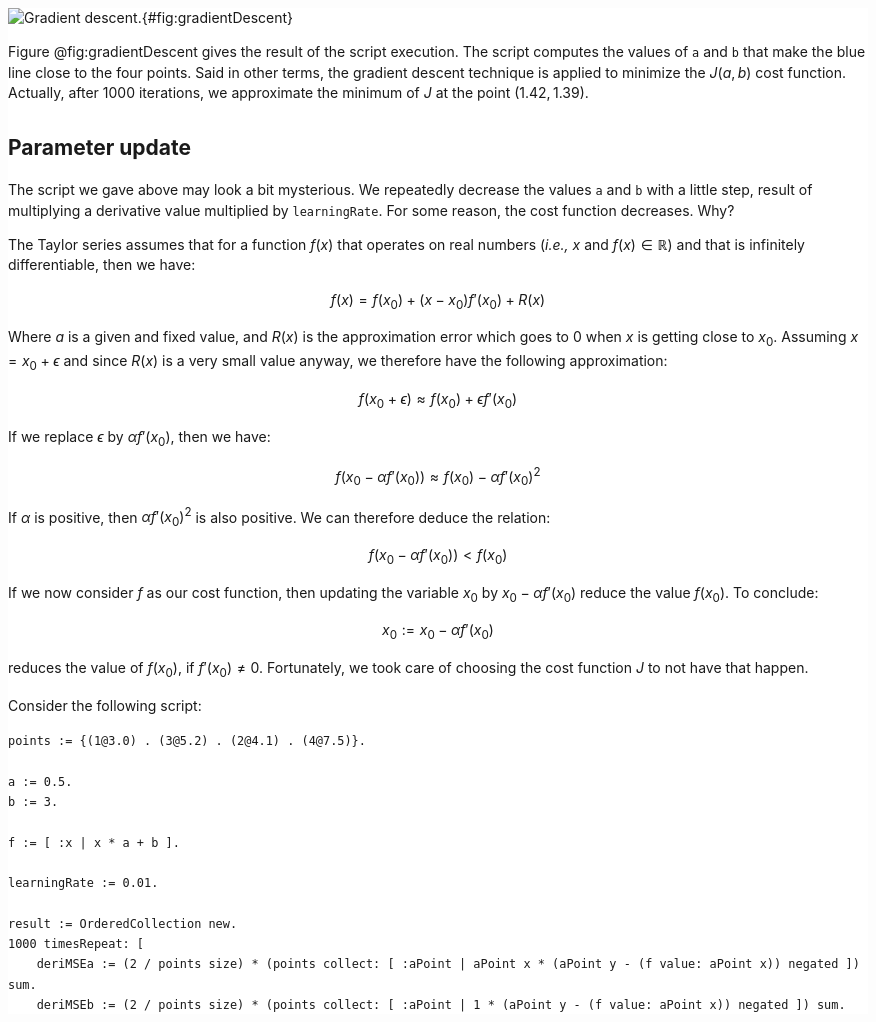 ![Gradient descent.](05-Learning/figures/gradientDescent.png){#fig:gradientDescent}

Figure @fig:gradientDescent gives the result of the script execution. The script computes the values of `a` and `b` that make the blue line close to the four points. Said in other terms, the gradient descent technique is applied to minimize the $J(a,b)$ cost function. Actually, after 1000 iterations, we approximate the minimum of $J$ at the point $(1.42, 1.39)$.


## Parameter update

The script we gave above may look a bit mysterious. We repeatedly decrease the values `a` and `b` with a little step, result of multiplying a derivative value multiplied by `learningRate`. For some reason, the cost function decreases. Why?

The Taylor series assumes that for a function $f(x)$ that operates on real numbers (_i.e.,_ $x$ and $f(x) \in \mathbb{R}$) and that is infinitely differentiable, then we have:

$$
f(x) = f(x_0) + (x-x_0)f'(x_0) + R(x)
$$

Where $a$ is a given and fixed value, and $R(x)$ is the approximation error which goes to 0 when $x$ is getting close to $x_0$. Assuming $x = x_0 + \epsilon$ and since $R(x)$ is a very small value anyway, we therefore have the following approximation:

$$
f(x_0 + \epsilon) \approx f(x_0) + \epsilon f'(x_0)
$$

If we replace $\epsilon$ by $\alpha f'(x_0)$, then we have:

$$
f(x_0 - \alpha f'(x_0)) \approx f(x_0) - \alpha f'(x_0)^2
$$

If $\alpha$ is positive, then $\alpha f'(x_0)^2$ is also positive. We can therefore deduce the relation:

$$
f(x_0 - \alpha f'(x_0)) < f(x_0)
$$

If we now consider $f$ as our cost function, then updating the variable $x_0$ by $x_0 - \alpha f'(x_0)$ reduce the value $f(x_0)$. To conclude:

$$
x_0 := x_0 - \alpha f'(x_0)
$$

reduces the value of $f(x_0)$, if $f'(x_0) \neq 0$. Fortunately, we took care of choosing the cost function $J$ to not have that happen.

Consider the following script:

```Smalltalk
points := {(1@3.0) . (3@5.2) . (2@4.1) . (4@7.5)}.

a := 0.5.
b := 3.

f := [ :x | x * a + b ].

learningRate := 0.01.

result := OrderedCollection new.
1000 timesRepeat: [  
	deriMSEa := (2 / points size) * (points collect: [ :aPoint | aPoint x * (aPoint y - (f value: aPoint x)) negated ]) sum.
	deriMSEb := (2 / points size) * (points collect: [ :aPoint | 1 * (aPoint y - (f value: aPoint x)) negated ]) sum.
```